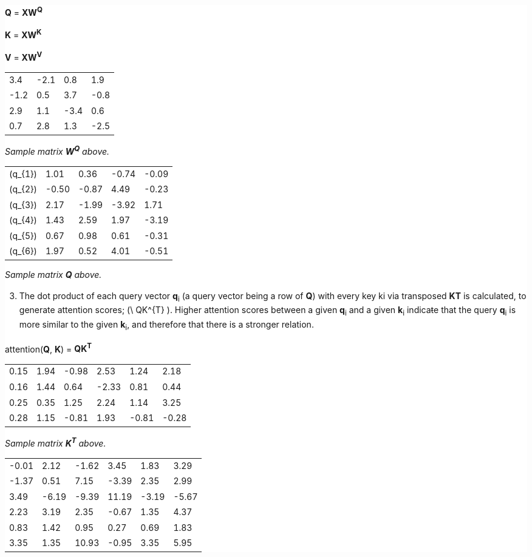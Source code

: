 **Q** = **XW<sup>Q</sup>**

**K** = **XW<sup>K</sup>**

**V** = **XW<sup>V</sup>**


|  |   |   |   | 
| :---- | :---- | :---- | :---- |
| 3.4 | -2.1 | 0.8 | 1.9 |
| -1.2 | 0.5 | 3.7 | -0.8 |
| 2.9 | 1.1 | -3.4 | 0.6 |
| 0.7 | 2.8 | 1.3 | -2.5 |

*Sample matrix **W<sup>Q</sup>** above.*

|  |   |   |   |   | 
| :---- | :---- | :---- | :---- | :---- |
| \(q_{1}\) | 1.01 | 0.36 | -0.74 | -0.09 |
| \(q_{2}\) | -0.50 | -0.87 | 4.49 | -0.23 |
| \(q_{3}\) | 2.17 | -1.99 | -3.92 | 1.71 |
| \(q_{4}\) | 1.43 | 2.59 | 1.97 | -3.19 |
| \(q_{5}\) | 0.67 | 0.98 | 0.61 | -0.31 |
| \(q_{6}\) | 1.97 | 0.52 | 4.01 | -0.51 |

*Sample matrix **Q** above.*

3. The dot product of each query vector **q**<sub>i</sub> (a query vector being a row of **Q**) with every key ki via transposed **KT** is calculated, to generate attention scores; \(\ QK^{T} \). 
  Higher attention scores between a given **q**<sub>i</sub> and a given **k**<sub>i</sub> indicaŧe that the query **q**<sub>i</sub> is more similar to the given **k**<sub>i</sub>, and therefore that there is a stronger relation. 

attention(**Q**, **K**) = **QK<sup>T</sup>**

|  |   |   |   |   |  | 
| :---- | :---- | :---- | :---- | :---- | :---- |
| 0.15 | 1.94 | -0.98 | 2.53 | 1.24 | 2.18 |
| 0.16 | 1.44 | 0.64 | -2.33 | 0.81 | 0.44 |
| 0.25 | 0.35 | 1.25 | 2.24 | 1.14 | 3.25 |
| 0.28 | 1.15 | -0.81 | 1.93 | -0.81 | -0.28 |

*Sample matrix **K<sup>T</sup>** above.*


|  |   |   |   |   |  | 
| :---- | :---- | :---- | :---- | :---- | :---- |
| -0.01 | 2.12 | -1.62 | 3.45 | 1.83 | 3.29 |
| -1.37 | 0.51 | 7.15 | -3.39 | 2.35 | 2.99 |
| 3.49 | -6.19 | -9.39 | 11.19 | -3.19 | -5.67 |
| 2.23 | 3.19 | 2.35 | -0.67 | 1.35 | 4.37 |
| 0.83 | 1.42 | 0.95 | 0.27 | 0.69 | 1.83 |
| 3.35 | 1.35 | 10.93 | -0.95 | 3.35 | 5.95 |
